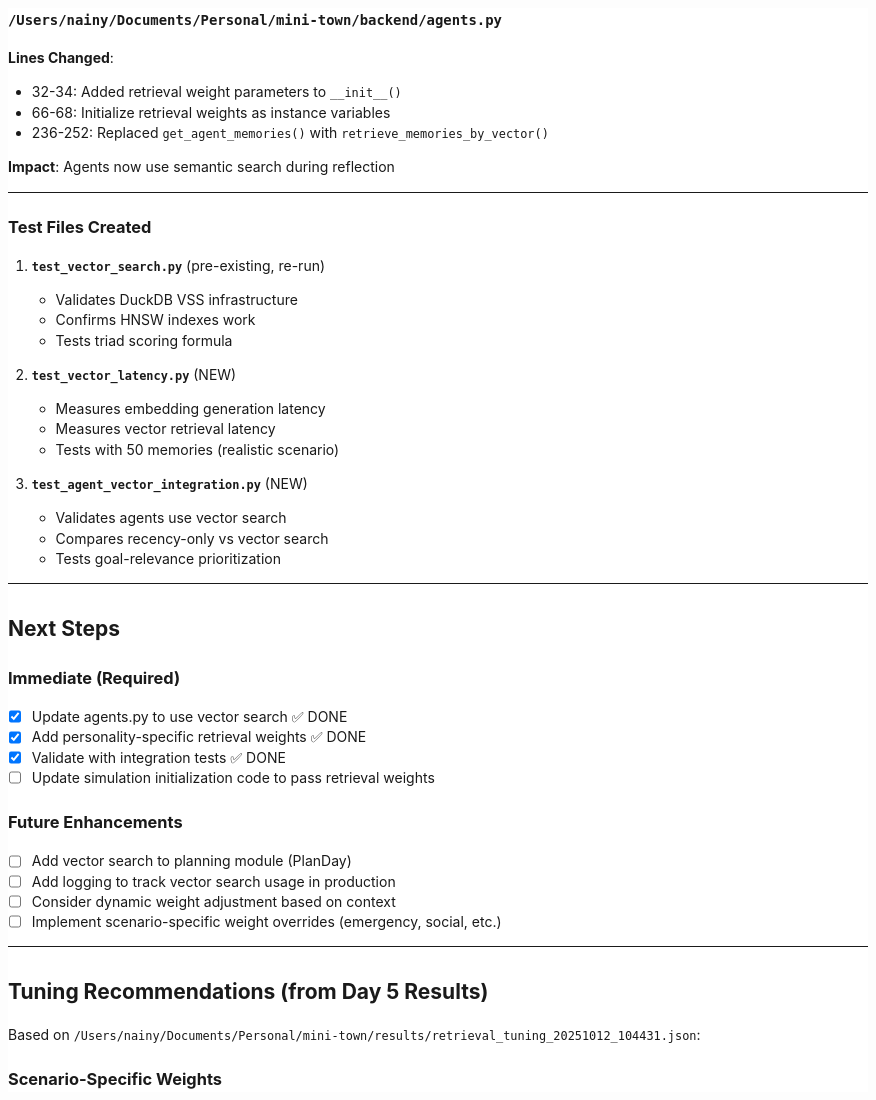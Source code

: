 ### `/Users/nainy/Documents/Personal/mini-town/backend/agents.py`

**Lines Changed**:
- 32-34: Added retrieval weight parameters to `__init__()`
- 66-68: Initialize retrieval weights as instance variables
- 236-252: Replaced `get_agent_memories()` with `retrieve_memories_by_vector()`

**Impact**: Agents now use semantic search during reflection

---

### Test Files Created

1. **`test_vector_search.py`** (pre-existing, re-run)
   - Validates DuckDB VSS infrastructure
   - Confirms HNSW indexes work
   - Tests triad scoring formula

2. **`test_vector_latency.py`** (NEW)
   - Measures embedding generation latency
   - Measures vector retrieval latency
   - Tests with 50 memories (realistic scenario)

3. **`test_agent_vector_integration.py`** (NEW)
   - Validates agents use vector search
   - Compares recency-only vs vector search
   - Tests goal-relevance prioritization

---

## Next Steps

### Immediate (Required)
- [x] Update agents.py to use vector search ✅ DONE
- [x] Add personality-specific retrieval weights ✅ DONE
- [x] Validate with integration tests ✅ DONE
- [ ] Update simulation initialization code to pass retrieval weights

### Future Enhancements
- [ ] Add vector search to planning module (PlanDay)
- [ ] Add logging to track vector search usage in production
- [ ] Consider dynamic weight adjustment based on context
- [ ] Implement scenario-specific weight overrides (emergency, social, etc.)

---

## Tuning Recommendations (from Day 5 Results)

Based on `/Users/nainy/Documents/Personal/mini-town/results/retrieval_tuning_20251012_104431.json`:

### Scenario-Specific Weights
